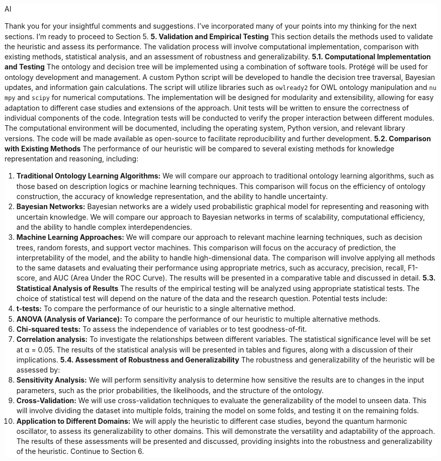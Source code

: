 AI

Thank you for your insightful comments and suggestions. I’ve incorporated many of your points into my thinking for the next sections. I’m ready to proceed to Section 5.
**5. Validation and Empirical Testing**
This section details the methods used to validate the heuristic and assess its performance. The validation process will involve computational implementation, comparison with existing methods, statistical analysis, and an assessment of robustness and generalizability.
**5.1. Computational Implementation and Testing**
The ontology and decision tree will be implemented using a combination of software tools. Protégé will be used for ontology development and management. A custom Python script will be developed to handle the decision tree traversal, Bayesian updates, and information gain calculations. The script will utilize libraries such as `owlready2` for OWL ontology manipulation and `numpy` and `scipy` for numerical computations. The implementation will be designed for modularity and extensibility, allowing for easy adaptation to different case studies and extensions of the approach. Unit tests will be written to ensure the correctness of individual components of the code. Integration tests will be conducted to verify the proper interaction between different modules. The computational environment will be documented, including the operating system, Python version, and relevant library versions. The code will be made available as open-source to facilitate reproducibility and further development.
**5.2. Comparison with Existing Methods**
The performance of our heuristic will be compared to several existing methods for knowledge representation and reasoning, including:

1. **Traditional Ontology Learning Algorithms:** We will compare our approach to traditional ontology learning algorithms, such as those based on description logics or machine learning techniques. This comparison will focus on the efficiency of ontology construction, the accuracy of knowledge representation, and the ability to handle uncertainty.
2. **Bayesian Networks:** Bayesian networks are a widely used probabilistic graphical model for representing and reasoning with uncertain knowledge. We will compare our approach to Bayesian networks in terms of scalability, computational efficiency, and the ability to handle complex interdependencies.
3. **Machine Learning Approaches:** We will compare our approach to relevant machine learning techniques, such as decision trees, random forests, and support vector machines. This comparison will focus on the accuracy of prediction, the interpretability of the model, and the ability to handle high-dimensional data.
    The comparison will involve applying all methods to the same datasets and evaluating their performance using appropriate metrics, such as accuracy, precision, recall, F1-score, and AUC (Area Under the ROC Curve). The results will be presented in a comparative table and discussed in detail.
    **5.3. Statistical Analysis of Results**
    The results of the empirical testing will be analyzed using appropriate statistical tests. The choice of statistical test will depend on the nature of the data and the research question. Potential tests include:
4. **t-tests:** To compare the performance of our heuristic to a single alternative method.
5. **ANOVA (Analysis of Variance):** To compare the performance of our heuristic to multiple alternative methods.
6. **Chi-squared tests:** To assess the independence of variables or to test goodness-of-fit.
7. **Correlation analysis:** To investigate the relationships between different variables.
    The statistical significance level will be set at α = 0.05. The results of the statistical analysis will be presented in tables and figures, along with a discussion of their implications.
    **5.4. Assessment of Robustness and Generalizability**
    The robustness and generalizability of the heuristic will be assessed by:
8. **Sensitivity Analysis:** We will perform sensitivity analysis to determine how sensitive the results are to changes in the input parameters, such as the prior probabilities, the likelihoods, and the structure of the ontology.
9. **Cross-Validation:** We will use cross-validation techniques to evaluate the generalizability of the model to unseen data. This will involve dividing the dataset into multiple folds, training the model on some folds, and testing it on the remaining folds.
10. **Application to Different Domains:** We will apply the heuristic to different case studies, beyond the quantum harmonic oscillator, to assess its generalizability to other domains. This will demonstrate the versatility and adaptability of the approach.
    The results of these assessments will be presented and discussed, providing insights into the robustness and generalizability of the heuristic.
    Continue to Section 6.
